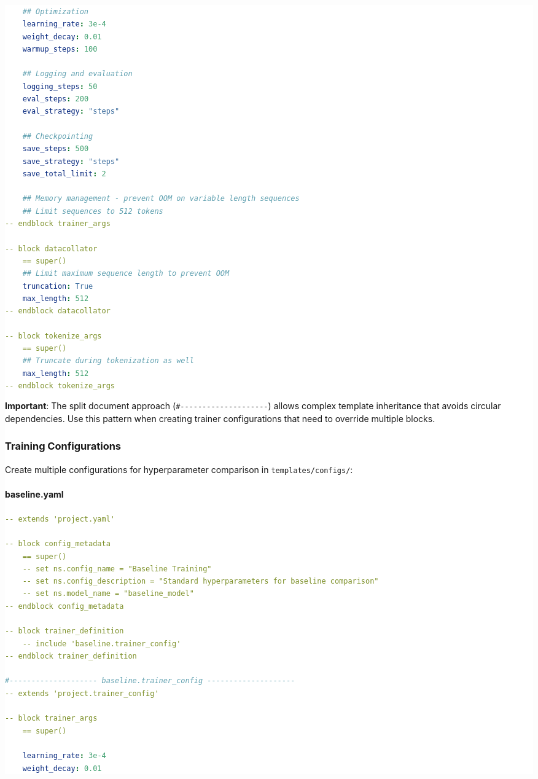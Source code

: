 ```yaml
    ## Optimization
    learning_rate: 3e-4
    weight_decay: 0.01
    warmup_steps: 100
    
    ## Logging and evaluation
    logging_steps: 50
    eval_steps: 200
    eval_strategy: "steps"
    
    ## Checkpointing
    save_steps: 500
    save_strategy: "steps"
    save_total_limit: 2
    
    ## Memory management - prevent OOM on variable length sequences
    ## Limit sequences to 512 tokens
-- endblock trainer_args

-- block datacollator
    == super()
    ## Limit maximum sequence length to prevent OOM
    truncation: True
    max_length: 512
-- endblock datacollator

-- block tokenize_args
    == super()
    ## Truncate during tokenization as well
    max_length: 512
-- endblock tokenize_args
```

**Important**: The split document approach (`#--------------------`) allows complex template inheritance that avoids circular dependencies. Use this pattern when creating trainer configurations that need to override multiple blocks.

### Training Configurations

Create multiple configurations for hyperparameter comparison in `templates/configs/`:

#### baseline.yaml
```yaml
-- extends 'project.yaml'

-- block config_metadata
    == super()
    -- set ns.config_name = "Baseline Training"
    -- set ns.config_description = "Standard hyperparameters for baseline comparison"
    -- set ns.model_name = "baseline_model"
-- endblock config_metadata

-- block trainer_definition
    -- include 'baseline.trainer_config'
-- endblock trainer_definition

#-------------------- baseline.trainer_config --------------------
-- extends 'project.trainer_config'

-- block trainer_args
    == super()
    
    learning_rate: 3e-4
    weight_decay: 0.01
```